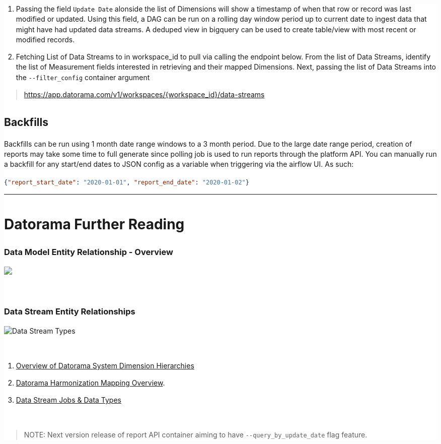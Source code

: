1. Passing the field `Update Date` alonside the list of Dimensions will show a timestamp of when that row or record was last modified or updated. Using this field, a DAG can be run on a rolling day  window period up to current date to ingest data that might have had updated data streams. A deduped view in bigquery can be used to create table/view with most recent or modified records.

2. Fetching List of Data Streams to in workspace_id to pull via calling the endpoint below. From the list of Data Streams, identify the list of Measurement fields interested in retrieving and their mapped Dimensions. Next, passing the list of Data Streams into the `--filter_config` container argument
> https://app.datorama.com/v1/workspaces/{workspace_id}/data-streams

## Backfills

Backfills can be run using 1 month date range windows to a 3 month period. Due to the large date range period, creation of reports may take some time to full generate since polling job is used to run reports through the platform API. You can manually run a backfill for any start/end dates to JSON config as a variable when triggering via the airflow UI. As such:
```JSON
{"report_start_date": "2020-01-01", "report_end_date": "2020-01-02"}
```
---

# Datorama Further Reading

### **Data Model Entity Relationship - Overview**
![](./img/entity_relationship_mapping.png)

&nbsp;

### **Data Stream Entity Relationships** 
![Data Stream Types](./img/data_stream_types.png)

&nbsp;

1. [Overview of Datorama System Dimension Hierarchies](https://support.datorama.com/en/support/solutions/articles/4000085184-system-dimension-hierarchies)

2. [Datorama Harmonization Mapping Overview](https://support.datorama.com/en/support/solutions/articles/4000084629-mapping).

3. [Data Stream Jobs & Data Types](https://support.datorama.com/en/support/solutions/articles/4000083928-data-stream-jobs-data-stream-type)

<br>

> NOTE: Next version release of report API container aiming to have `--query_by_update_date` flag feature.